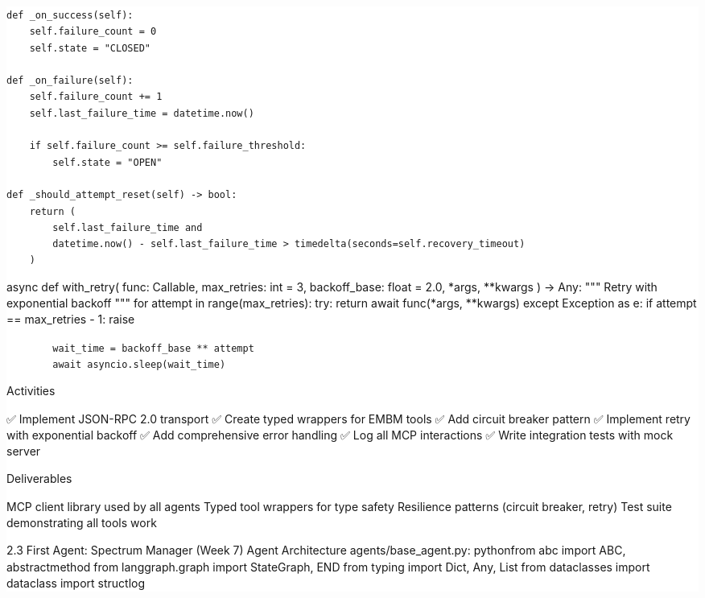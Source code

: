     def _on_success(self):
        self.failure_count = 0
        self.state = "CLOSED"
    
    def _on_failure(self):
        self.failure_count += 1
        self.last_failure_time = datetime.now()
        
        if self.failure_count >= self.failure_threshold:
            self.state = "OPEN"
    
    def _should_attempt_reset(self) -> bool:
        return (
            self.last_failure_time and
            datetime.now() - self.last_failure_time > timedelta(seconds=self.recovery_timeout)
        )

async def with_retry(
    func: Callable,
    max_retries: int = 3,
    backoff_base: float = 2.0,
    *args,
    **kwargs
) -> Any:
    """
    Retry with exponential backoff
    """
    for attempt in range(max_retries):
        try:
            return await func(*args, **kwargs)
        except Exception as e:
            if attempt == max_retries - 1:
                raise
            
            wait_time = backoff_base ** attempt
            await asyncio.sleep(wait_time)
Activities

✅ Implement JSON-RPC 2.0 transport
✅ Create typed wrappers for EMBM tools
✅ Add circuit breaker pattern
✅ Implement retry with exponential backoff
✅ Add comprehensive error handling
✅ Log all MCP interactions
✅ Write integration tests with mock server

Deliverables

MCP client library used by all agents
Typed tool wrappers for type safety
Resilience patterns (circuit breaker, retry)
Test suite demonstrating all tools work


2.3 First Agent: Spectrum Manager (Week 7)
Agent Architecture
agents/base_agent.py:
pythonfrom abc import ABC, abstractmethod
from langgraph.graph import StateGraph, END
from typing import Dict, Any, List
from dataclasses import dataclass
import structlog
